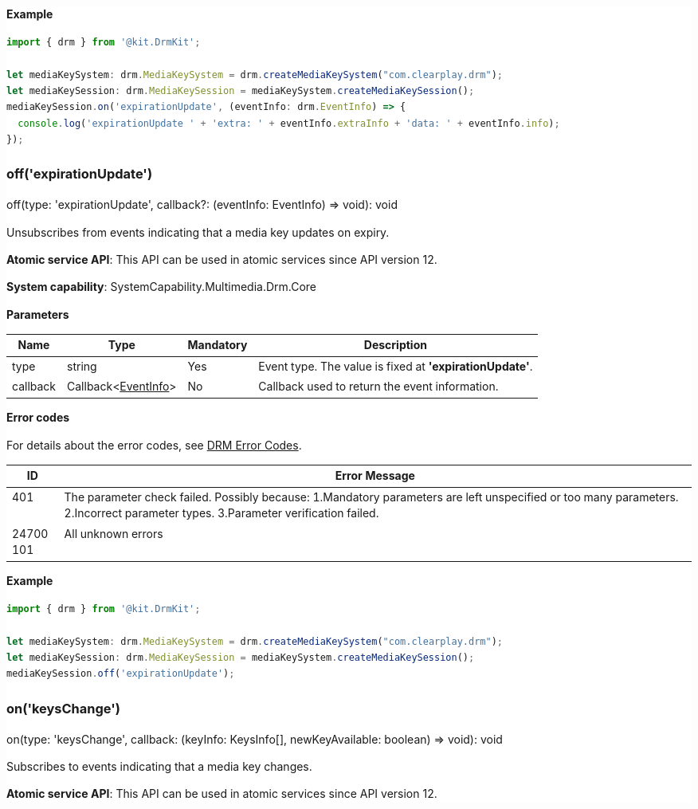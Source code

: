 **Example**

```ts
import { drm } from '@kit.DrmKit';

let mediaKeySystem: drm.MediaKeySystem = drm.createMediaKeySystem("com.clearplay.drm");
let mediaKeySession: drm.MediaKeySession = mediaKeySystem.createMediaKeySession();
mediaKeySession.on('expirationUpdate', (eventInfo: drm.EventInfo) => {
  console.log('expirationUpdate ' + 'extra: ' + eventInfo.extraInfo + 'data: ' + eventInfo.info);
});
```

### off('expirationUpdate')

off(type: 'expirationUpdate', callback?: (eventInfo: EventInfo) => void): void

Unsubscribes from events indicating that a media key updates on expiry. 

**Atomic service API**: This API can be used in atomic services since API version 12.

**System capability**: SystemCapability.Multimedia.Drm.Core

**Parameters**

| Name     | Type                 | Mandatory| Description                                 |
| -------- | -------------------- | ---- | ------------------------------------- |
| type     | string               | Yes  | Event type. The value is fixed at **'expirationUpdate'**.|
| callback | Callback\<[EventInfo](#eventinfo)\> | No  | Callback used to return the event information.                 |

**Error codes**

For details about the error codes, see [DRM Error Codes](errorcode-drm.md).

| ID        | Error Message       |
| --------------- | --------------- |
| 401                |  The parameter check failed. Possibly because: 1.Mandatory parameters are left unspecified or too many parameters. 2.Incorrect parameter types. 3.Parameter verification failed.       |
| 24700101                |  All unknown errors                  |

**Example**

```ts
import { drm } from '@kit.DrmKit';

let mediaKeySystem: drm.MediaKeySystem = drm.createMediaKeySystem("com.clearplay.drm");
let mediaKeySession: drm.MediaKeySession = mediaKeySystem.createMediaKeySession();
mediaKeySession.off('expirationUpdate');
```

### on('keysChange')

on(type: 'keysChange', callback: (keyInfo: KeysInfo[], newKeyAvailable: boolean) => void): void

Subscribes to events indicating that a media key changes.

**Atomic service API**: This API can be used in atomic services since API version 12.
